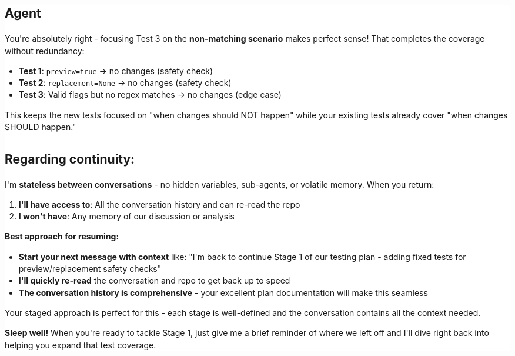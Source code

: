 ## Agent

You're absolutely right - focusing Test 3 on the **non-matching scenario** makes perfect sense! That completes the coverage without redundancy:

- **Test 1**: `preview=true` → no changes (safety check)
- **Test 2**: `replacement=None` → no changes (safety check)  
- **Test 3**: Valid flags but no regex matches → no changes (edge case)

This keeps the new tests focused on "when changes should NOT happen" while your existing tests already cover "when changes SHOULD happen."

## **Regarding continuity:**

I'm **stateless between conversations** - no hidden variables, sub-agents, or volatile memory. When you return:

1. **I'll have access to**: All the conversation history and can re-read the repo
2. **I won't have**: Any memory of our discussion or analysis

**Best approach for resuming:**
- **Start your next message with context** like: "I'm back to continue Stage 1 of our testing plan - adding fixed tests for preview/replacement safety checks"
- **I'll quickly re-read** the conversation and repo to get back up to speed
- **The conversation history is comprehensive** - your excellent plan documentation will make this seamless

Your staged approach is perfect for this - each stage is well-defined and the conversation contains all the context needed.

**Sleep well!** When you're ready to tackle Stage 1, just give me a brief reminder of where we left off and I'll dive right back into helping you expand that test coverage.
